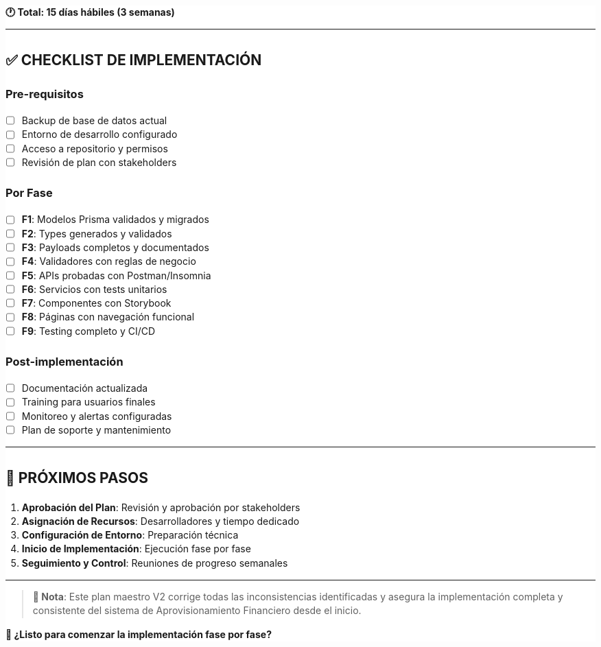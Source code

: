 **🕐 Total: 15 días hábiles (3 semanas)**

---

## ✅ **CHECKLIST DE IMPLEMENTACIÓN**

### **Pre-requisitos**
- [ ] Backup de base de datos actual
- [ ] Entorno de desarrollo configurado
- [ ] Acceso a repositorio y permisos
- [ ] Revisión de plan con stakeholders

### **Por Fase**
- [ ] **F1**: Modelos Prisma validados y migrados
- [ ] **F2**: Types generados y validados
- [ ] **F3**: Payloads completos y documentados
- [ ] **F4**: Validadores con reglas de negocio
- [ ] **F5**: APIs probadas con Postman/Insomnia
- [ ] **F6**: Servicios con tests unitarios
- [ ] **F7**: Componentes con Storybook
- [ ] **F8**: Páginas con navegación funcional
- [ ] **F9**: Testing completo y CI/CD

### **Post-implementación**
- [ ] Documentación actualizada
- [ ] Training para usuarios finales
- [ ] Monitoreo y alertas configuradas
- [ ] Plan de soporte y mantenimiento

---

## 🚀 **PRÓXIMOS PASOS**

1. **Aprobación del Plan**: Revisión y aprobación por stakeholders
2. **Asignación de Recursos**: Desarrolladores y tiempo dedicado
3. **Configuración de Entorno**: Preparación técnica
4. **Inicio de Implementación**: Ejecución fase por fase
5. **Seguimiento y Control**: Reuniones de progreso semanales

---

> **📝 Nota**: Este plan maestro V2 corrige todas las inconsistencias identificadas y asegura la implementación completa y consistente del sistema de Aprovisionamiento Financiero desde el inicio.

**🎯 ¿Listo para comenzar la implementación fase por fase?**